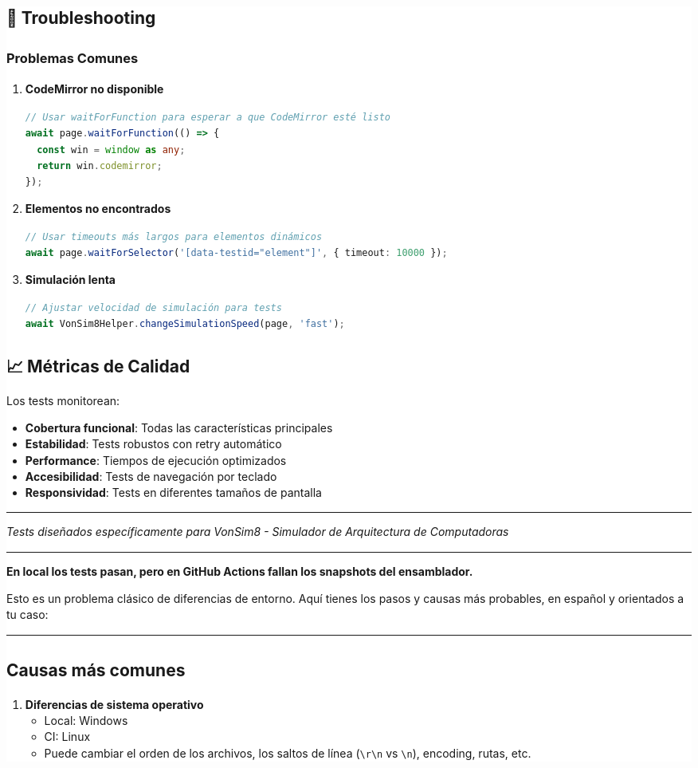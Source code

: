 ## 🐛 Troubleshooting

### Problemas Comunes

1. **CodeMirror no disponible**
   ```typescript
   // Usar waitForFunction para esperar a que CodeMirror esté listo
   await page.waitForFunction(() => {
     const win = window as any;
     return win.codemirror;
   });
   ```

2. **Elementos no encontrados**
   ```typescript
   // Usar timeouts más largos para elementos dinámicos
   await page.waitForSelector('[data-testid="element"]', { timeout: 10000 });
   ```

3. **Simulación lenta**
   ```typescript
   // Ajustar velocidad de simulación para tests
   await VonSim8Helper.changeSimulationSpeed(page, 'fast');
   ```

## 📈 Métricas de Calidad

Los tests monitorean:
- **Cobertura funcional**: Todas las características principales
- **Estabilidad**: Tests robustos con retry automático
- **Performance**: Tiempos de ejecución optimizados
- **Accesibilidad**: Tests de navegación por teclado
- **Responsividad**: Tests en diferentes tamaños de pantalla

---

*Tests diseñados específicamente para VonSim8 - Simulador de Arquitectura de Computadoras* 

---

**En local los tests pasan, pero en GitHub Actions fallan los snapshots del ensamblador.**

Esto es un problema clásico de diferencias de entorno. Aquí tienes los pasos y causas más probables, en español y orientados a tu caso:

---

## **Causas más comunes**

1. **Diferencias de sistema operativo**  
   - Local: Windows  
   - CI: Linux  
   - Puede cambiar el orden de los archivos, los saltos de línea (`\r\n` vs `\n`), encoding, rutas, etc.
